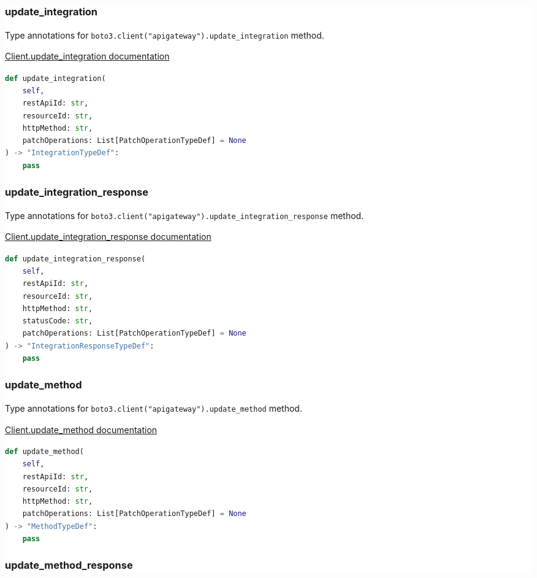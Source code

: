 ### update_integration

Type annotations for `boto3.client("apigateway").update_integration` method.

[Client.update_integration documentation](https://boto3.amazonaws.com/v1/documentation/api/latest/reference/services/apigateway.html#APIGateway.Client.update_integration)

```python
def update_integration(
    self,
    restApiId: str,
    resourceId: str,
    httpMethod: str,
    patchOperations: List[PatchOperationTypeDef] = None
) -> "IntegrationTypeDef":
    pass
```

### update_integration_response

Type annotations for `boto3.client("apigateway").update_integration_response` method.

[Client.update_integration_response documentation](https://boto3.amazonaws.com/v1/documentation/api/latest/reference/services/apigateway.html#APIGateway.Client.update_integration_response)

```python
def update_integration_response(
    self,
    restApiId: str,
    resourceId: str,
    httpMethod: str,
    statusCode: str,
    patchOperations: List[PatchOperationTypeDef] = None
) -> "IntegrationResponseTypeDef":
    pass
```

### update_method

Type annotations for `boto3.client("apigateway").update_method` method.

[Client.update_method documentation](https://boto3.amazonaws.com/v1/documentation/api/latest/reference/services/apigateway.html#APIGateway.Client.update_method)

```python
def update_method(
    self,
    restApiId: str,
    resourceId: str,
    httpMethod: str,
    patchOperations: List[PatchOperationTypeDef] = None
) -> "MethodTypeDef":
    pass
```

### update_method_response
